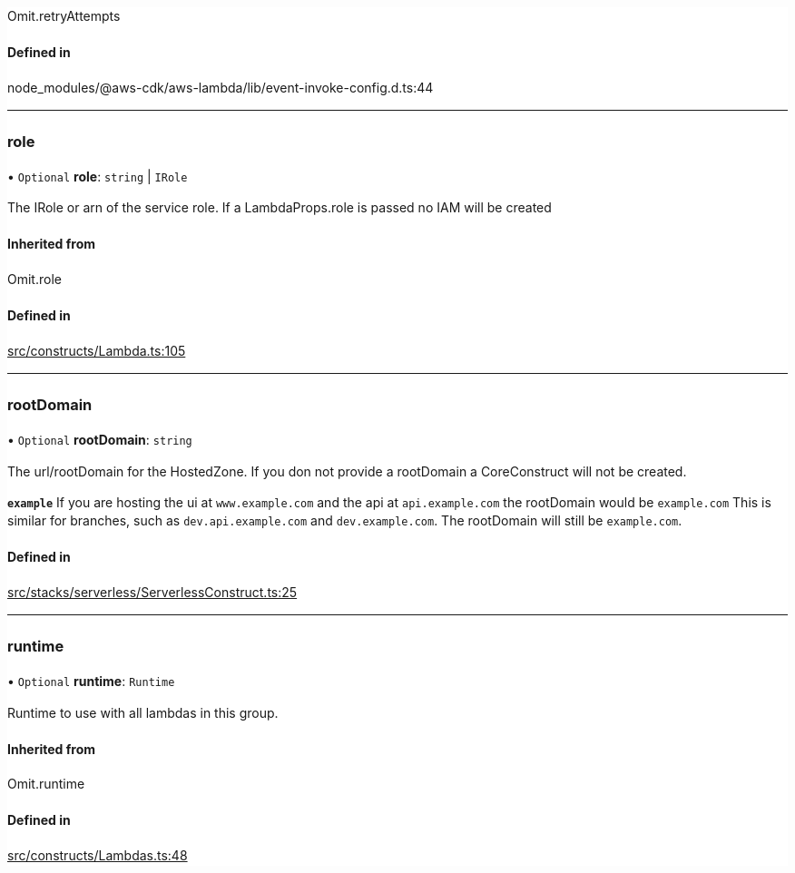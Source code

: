 Omit.retryAttempts

#### Defined in

node_modules/@aws-cdk/aws-lambda/lib/event-invoke-config.d.ts:44

___

### role

• `Optional` **role**: `string` \| `IRole`

The IRole or arn of the service role. If a LambdaProps.role is passed no IAM will be created

#### Inherited from

Omit.role

#### Defined in

[src/constructs/Lambda.ts:105](https://github.com/matthewkeil/full-stack-pattern/blob/47d5e8c/src/constructs/Lambda.ts#L105)

___

### rootDomain

• `Optional` **rootDomain**: `string`

The url/rootDomain for the HostedZone.  If you don not provide a
rootDomain a CoreConstruct will not be created.

**`example`** If you are hosting the ui at `www.example.com` and the api
at `api.example.com` the rootDomain would be `example.com`  This is
similar for branches, such as `dev.api.example.com` and
`dev.example.com`.  The rootDomain will still be `example.com`.

#### Defined in

[src/stacks/serverless/ServerlessConstruct.ts:25](https://github.com/matthewkeil/full-stack-pattern/blob/47d5e8c/src/stacks/serverless/ServerlessConstruct.ts#L25)

___

### runtime

• `Optional` **runtime**: `Runtime`

Runtime to use with all lambdas in this group.

#### Inherited from

Omit.runtime

#### Defined in

[src/constructs/Lambdas.ts:48](https://github.com/matthewkeil/full-stack-pattern/blob/47d5e8c/src/constructs/Lambdas.ts#L48)
